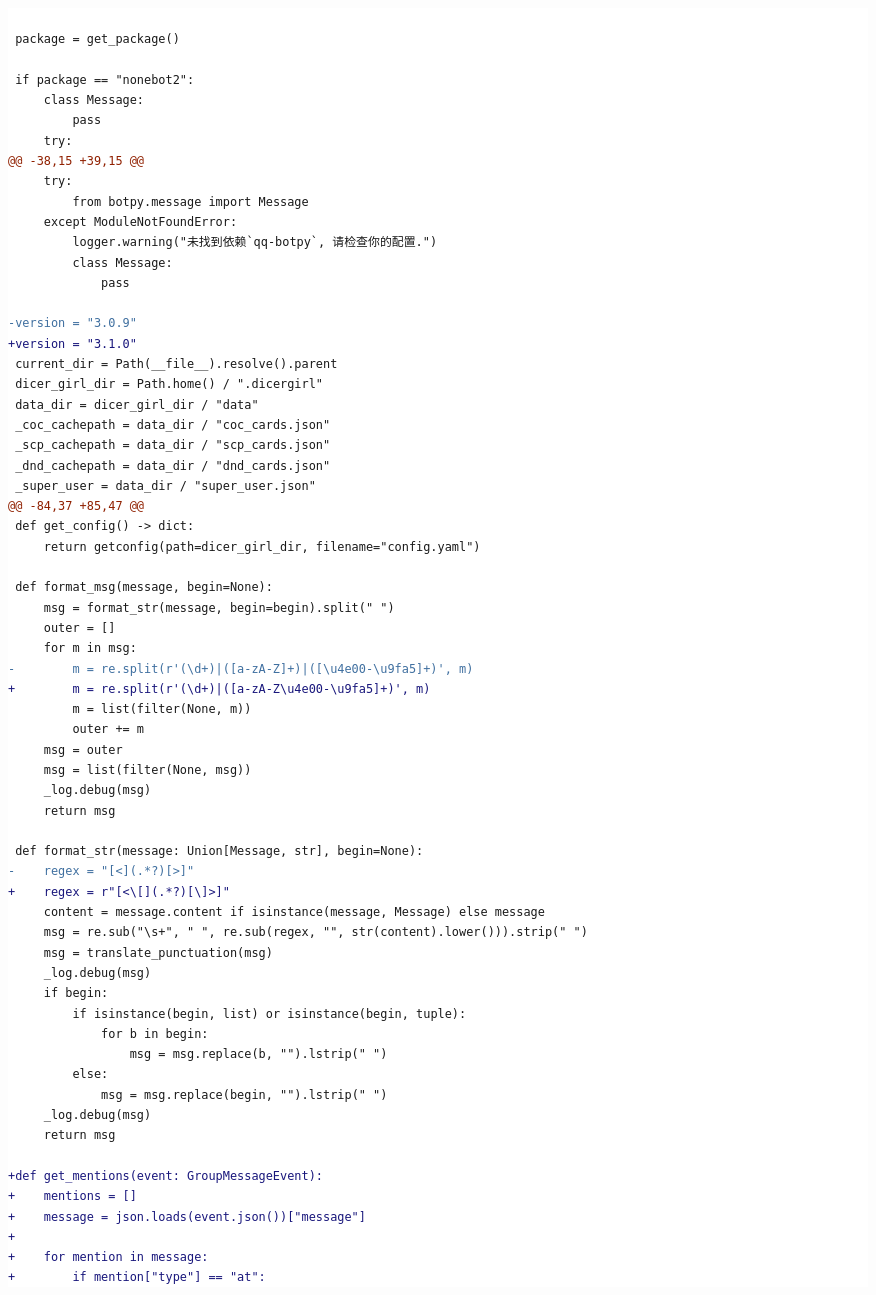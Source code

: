 ```diff
 
 package = get_package()
 
 if package == "nonebot2":
     class Message:
         pass
     try:
@@ -38,15 +39,15 @@
     try:
         from botpy.message import Message
     except ModuleNotFoundError:
         logger.warning("未找到依赖`qq-botpy`, 请检查你的配置.")
         class Message:
             pass
 
-version = "3.0.9"
+version = "3.1.0"
 current_dir = Path(__file__).resolve().parent
 dicer_girl_dir = Path.home() / ".dicergirl"
 data_dir = dicer_girl_dir / "data"
 _coc_cachepath = data_dir / "coc_cards.json"
 _scp_cachepath = data_dir / "scp_cards.json"
 _dnd_cachepath = data_dir / "dnd_cards.json"
 _super_user = data_dir / "super_user.json"
@@ -84,37 +85,47 @@
 def get_config() -> dict:
     return getconfig(path=dicer_girl_dir, filename="config.yaml")
 
 def format_msg(message, begin=None):
     msg = format_str(message, begin=begin).split(" ")
     outer = []
     for m in msg:
-        m = re.split(r'(\d+)|([a-zA-Z]+)|([\u4e00-\u9fa5]+)', m)
+        m = re.split(r'(\d+)|([a-zA-Z\u4e00-\u9fa5]+)', m)
         m = list(filter(None, m))
         outer += m
     msg = outer
     msg = list(filter(None, msg))
     _log.debug(msg)
     return msg
 
 def format_str(message: Union[Message, str], begin=None):
-    regex = "[<](.*?)[>]"
+    regex = r"[<\[](.*?)[\]>]"
     content = message.content if isinstance(message, Message) else message
     msg = re.sub("\s+", " ", re.sub(regex, "", str(content).lower())).strip(" ")
     msg = translate_punctuation(msg)
     _log.debug(msg)
     if begin:
         if isinstance(begin, list) or isinstance(begin, tuple):
             for b in begin:
                 msg = msg.replace(b, "").lstrip(" ")
         else:
             msg = msg.replace(begin, "").lstrip(" ")
     _log.debug(msg)
     return msg
 
+def get_mentions(event: GroupMessageEvent):
+    mentions = []
+    message = json.loads(event.json())["message"]
+
+    for mention in message:
+        if mention["type"] == "at":
```